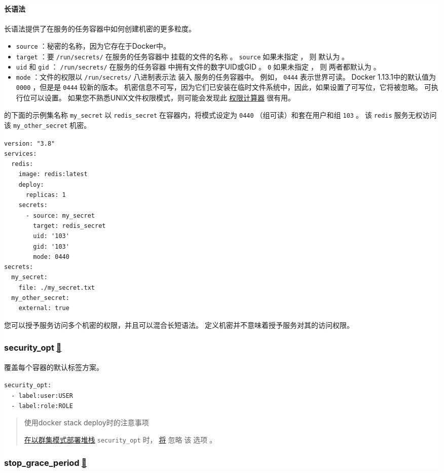 #### 长语法

长语法提供了在服务的任务容器中如何创建机密的更多粒度。

*   `source` ：秘密的名称，因为它存在于Docker中。
*   `target` ：要 `/run/secrets/` 在服务的任务容器中 挂载的文件的名称 。 `source` 如果未指定 ， 则 默认为 。
*   `uid` 和 `gid` ： `/run/secrets/` 在服务的任务容器 中拥有文件的数字UID或GID 。 `0` 如果未指定 ， 则 两者都默认为 。
*   `mode` ：文件的权限以 `/run/secrets/` 八进制表示法 装入 服务的任务容器中。 例如， `0444` 表示世界可读。 Docker 1.13.1中的默认值为 `0000` ，但是是 `0444` 较新的版本。 机密信息不可写，因为它们已安装在临时文件系统中，因此，如果设置了可写位，它将被忽略。 可执行位可以设置。 如果您不熟悉UNIX文件权限模式，则可能会发现此 [权限计算器](http://permissions-calculator.org/) 很有用。

的下面的示例集名称 `my_secret` 以 `redis_secret` 在容器内，将模式设定为 `0440` （组可读）和套在用户和组 `103` 。 该 `redis` 服务无权访问该 `my_other_secret` 机密。

```
version: "3.8"
services:
  redis:
    image: redis:latest
    deploy:
      replicas: 1
    secrets:
      - source: my_secret
        target: redis_secret
        uid: '103'
        gid: '103'
        mode: 0440
secrets:
  my_secret:
    file: ./my_secret.txt
  my_other_secret:
    external: true

```

您可以授予服务访问多个机密的权限，并且可以混合长短语法。 定义机密并不意味着授予服务对其的访问权限。

### security\_opt [🔗](#security_opt)

覆盖每个容器的默认标签方案。

```
security_opt:
  - label:user:USER
  - label:role:ROLE

```

> 使用docker stack deploy时的注意事项
>
> [在以群集模式部署堆栈](https://docs.docker.com/engine/reference/commandline/stack_deploy/) `security_opt` 时， [将](https://docs.docker.com/engine/reference/commandline/stack_deploy/) 忽略 该 选项 。

### stop\_grace\_period [🔗](#stop_grace_period)
